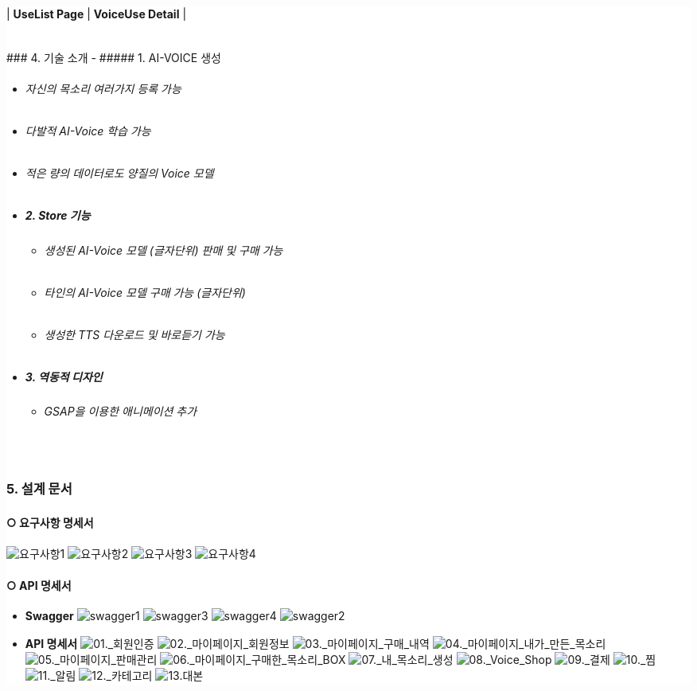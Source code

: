 | **UseList Page** | **VoiceUse Detail** |

<br>
<a name="skills"></a>
### 4. 기술 소개
- ##### 1. AI-VOICE 생성
  
  - ###### 자신의 목소리 여러가지 등록 가능
  - ###### 다발적 AI-Voice 학습 가능
  - ###### 적은 량의 데이터로도 양질의 Voice 모델


- ##### 2. Store 기능
  
  - ###### 생성된 AI-Voice 모델 (글자단위) 판매 및 구매 가능
  - ###### 타인의 AI-Voice 모델 구매 가능 (글자단위)
  - ###### 생성한 TTS 다운로드 및 바로듣기 가능

- ##### 3. 역동적 디자인
  
  - ###### GSAP을 이용한 애니메이션 추가
<br>
<a name="designDocument"></a>

### 5. 설계 문서
#### ○ 요구사항 명세서
![요구사항1](./image_files/요구사항1.PNG)
![요구사항2](./image_files/요구사항2.PNG)
![요구사항3](./image_files/요구사항3.PNG)
![요구사항4](./image_files/요구사항4.PNG)


#### ○ API 명세서
- <b>Swagger</b>
![swagger1](./image_files/swagger1.png)
![swagger3](./image_files/swagger3.png)
![swagger4](./image_files/swagger4.png)
![swagger2](./image_files/swagger2.png)

- <b>API 명세서</b>
![01._회원인증](./image_files/01._회원인증.PNG)
![02._마이페이지_회원정보](./image_files/02._마이페이지_회원정보.PNG)
![03._마이페이지_구매_내역](./image_files/03._마이페이지_구매_내역.PNG)
![04._마이페이지_내가_만든_목소리](./image_files/04._마이페이지_내가_만든_목소리.PNG)
![05._마이페이지_판매관리](./image_files/05._마이페이지_판매관리.PNG)
![06._마이페이지_구매한_목소리_BOX](./image_files/06._마이페이지_구매한_목소리_BOX.PNG)
![07._내_목소리_생성](./image_files/07._내_목소리_생성.PNG)
![08._Voice_Shop](./image_files/08._Voice_Shop.PNG)
![09._결제](./image_files/09._결제.PNG)
![10._찜](./image_files/10._찜.PNG)
![11._알림](./image_files/11._알림.PNG)
![12._카테고리](./image_files/12._카테고리.PNG)
![13.대본](./image_files/13.대본.PNG)
